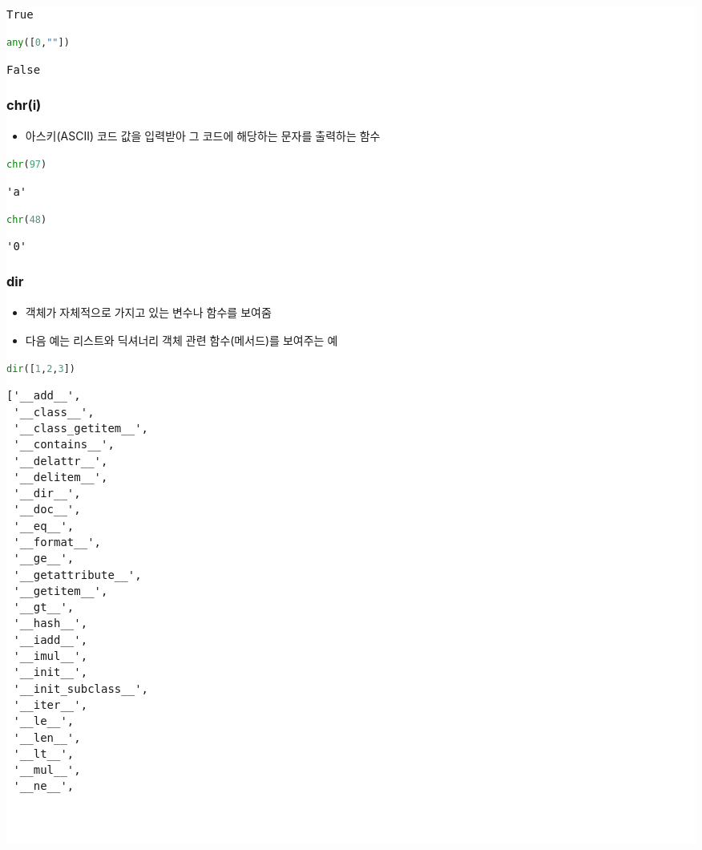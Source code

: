 <pre>
True
</pre>

```python
any([0,""])
```

<pre>
False
</pre>
### chr(i)

- 아스키(ASCII) 코드 값을 입력받아 그 코드에 해당하는 문자를 출력하는 함수



```python
chr(97)
```

<pre>
'a'
</pre>

```python
chr(48)
```

<pre>
'0'
</pre>
### dir

- 객체가 자체적으로 가지고 있는 변수나 함수를 보여줌

- 다음 예는 리스트와 딕셔너리 객체 관련 함수(메서드)를 보여주는 예



```python
dir([1,2,3])
```

<pre>
['__add__',
 '__class__',
 '__class_getitem__',
 '__contains__',
 '__delattr__',
 '__delitem__',
 '__dir__',
 '__doc__',
 '__eq__',
 '__format__',
 '__ge__',
 '__getattribute__',
 '__getitem__',
 '__gt__',
 '__hash__',
 '__iadd__',
 '__imul__',
 '__init__',
 '__init_subclass__',
 '__iter__',
 '__le__',
 '__len__',
 '__lt__',
 '__mul__',
 '__ne__',